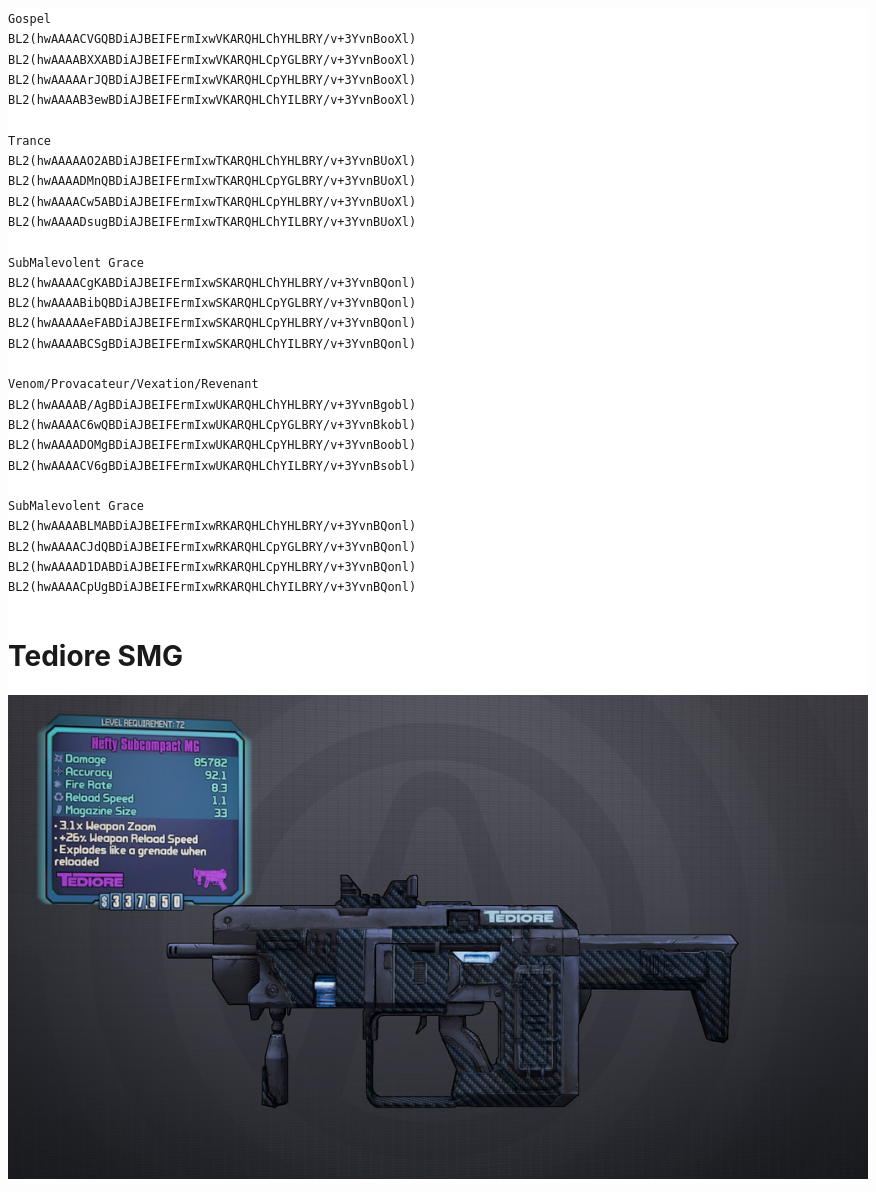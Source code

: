     Gospel
    BL2(hwAAAACVGQBDiAJBEIFErmIxwVKARQHLChYHLBRY/v+3YvnBooXl)
    BL2(hwAAAABXXABDiAJBEIFErmIxwVKARQHLCpYGLBRY/v+3YvnBooXl)
    BL2(hwAAAAArJQBDiAJBEIFErmIxwVKARQHLCpYHLBRY/v+3YvnBooXl)
    BL2(hwAAAAB3ewBDiAJBEIFErmIxwVKARQHLChYILBRY/v+3YvnBooXl)

    Trance
    BL2(hwAAAAAO2ABDiAJBEIFErmIxwTKARQHLChYHLBRY/v+3YvnBUoXl)
    BL2(hwAAAADMnQBDiAJBEIFErmIxwTKARQHLCpYGLBRY/v+3YvnBUoXl)
    BL2(hwAAAACw5ABDiAJBEIFErmIxwTKARQHLCpYHLBRY/v+3YvnBUoXl)
    BL2(hwAAAADsugBDiAJBEIFErmIxwTKARQHLChYILBRY/v+3YvnBUoXl)

    SubMalevolent Grace
    BL2(hwAAAACgKABDiAJBEIFErmIxwSKARQHLChYHLBRY/v+3YvnBQonl)
    BL2(hwAAAABibQBDiAJBEIFErmIxwSKARQHLCpYGLBRY/v+3YvnBQonl)
    BL2(hwAAAAAeFABDiAJBEIFErmIxwSKARQHLCpYHLBRY/v+3YvnBQonl)
    BL2(hwAAAABCSgBDiAJBEIFErmIxwSKARQHLChYILBRY/v+3YvnBQonl)

    Venom/Provacateur/Vexation/Revenant
    BL2(hwAAAAB/AgBDiAJBEIFErmIxwUKARQHLChYHLBRY/v+3YvnBgobl)
    BL2(hwAAAAC6wQBDiAJBEIFErmIxwUKARQHLCpYGLBRY/v+3YvnBkobl)
    BL2(hwAAAADOMgBDiAJBEIFErmIxwUKARQHLCpYHLBRY/v+3YvnBoobl)
    BL2(hwAAAACV6gBDiAJBEIFErmIxwUKARQHLChYILBRY/v+3YvnBsobl)

    SubMalevolent Grace
    BL2(hwAAAABLMABDiAJBEIFErmIxwRKARQHLChYHLBRY/v+3YvnBQonl)
    BL2(hwAAAACJdQBDiAJBEIFErmIxwRKARQHLCpYGLBRY/v+3YvnBQonl)
    BL2(hwAAAAD1DABDiAJBEIFErmIxwRKARQHLCpYHLBRY/v+3YvnBQonl)
    BL2(hwAAAACpUgBDiAJBEIFErmIxwRKARQHLChYILBRY/v+3YvnBQonl)

# Tediore SMG

![](./assets/weapons_tediore_smg.jpeg)
